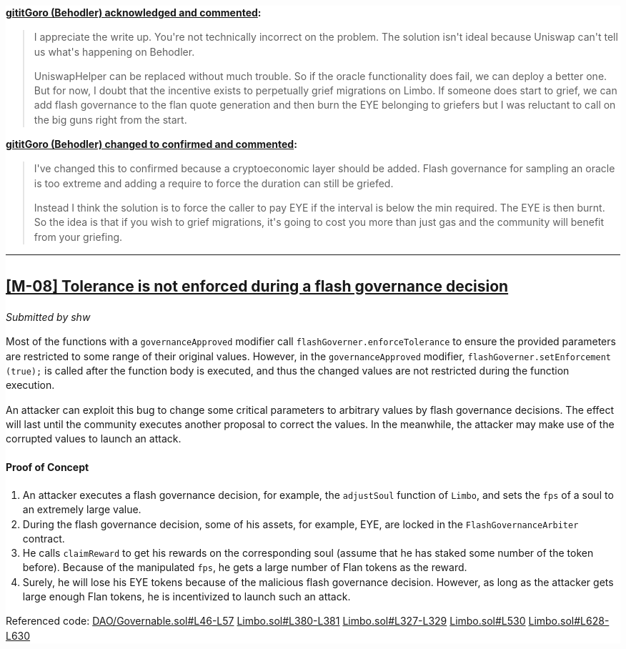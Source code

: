 **[gititGoro (Behodler) acknowledged and commented](https://github.com/code-423n4/2022-01-behodler-findings/issues/102#issuecomment-1027503228):**
 > I appreciate the write up. You're not technically incorrect on the problem. The solution isn't ideal because Uniswap can't tell us what's happening on Behodler. 
> 
> UniswapHelper can be replaced without much trouble. So if the oracle functionality does fail, we can deploy a better one. But for now, I doubt that the incentive exists to perpetually grief migrations on Limbo. If someone does start to grief, we can add flash governance to the flan quote generation and then burn the EYE belonging to griefers but I was reluctant to call on the big guns right from the start.

**[gititGoro (Behodler) changed to confirmed and commented](https://github.com/code-423n4/2022-01-behodler-findings/issues/102#issuecomment-1029344158):**
 > I've changed this to confirmed because a cryptoeconomic layer should be added. Flash governance for sampling an oracle is too extreme and adding a require to force the duration can still be griefed.
> 
> Instead I think the solution is to force the caller to pay EYE if the interval is below the min required. The EYE is then burnt.
> So the idea is that if you wish to grief migrations, it's going to cost you more than just gas and the community will benefit from your griefing. 



***

## [[M-08] Tolerance is not enforced during a flash governance decision](https://github.com/code-423n4/2022-01-behodler-findings/issues/306)
_Submitted by shw_

Most of the functions with a `governanceApproved` modifier call `flashGoverner.enforceTolerance` to ensure the provided parameters are restricted to some range of their original values. However, in the `governanceApproved` modifier, `flashGoverner.setEnforcement(true);` is called after the function body is executed, and thus the changed values are not restricted during the function execution.

An attacker can exploit this bug to change some critical parameters to arbitrary values by flash governance decisions. The effect will last until the community executes another proposal to correct the values. In the meanwhile, the attacker may make use of the corrupted values to launch an attack.

#### Proof of Concept

1.  An attacker executes a flash governance decision, for example, the `adjustSoul` function of `Limbo`, and sets the `fps` of a soul to an extremely large value.
2.  During the flash governance decision, some of his assets, for example, EYE, are locked in the `FlashGovernanceArbiter` contract.
3.  He calls `claimReward` to get his rewards on the corresponding soul (assume that he has staked some number of the token before). Because of the manipulated `fps`, he gets a large number of Flan tokens as the reward.
4.  Surely, he will lose his EYE tokens because of the malicious flash governance decision. However, as long as the attacker gets large enough Flan tokens, he is incentivized to launch such an attack.

Referenced code:
[DAO/Governable.sol#L46-L57](https://github.com/code-423n4/2022-01-behodler/blob/main/contracts/DAO/Governable.sol#L46-L57)
[Limbo.sol#L380-L381](https://github.com/code-423n4/2022-01-behodler/blob/main/contracts/Limbo.sol#L380-L381)
[Limbo.sol#L327-L329](https://github.com/code-423n4/2022-01-behodler/blob/main/contracts/Limbo.sol#L327-L329)
[Limbo.sol#L530](https://github.com/code-423n4/2022-01-behodler/blob/main/contracts/Limbo.sol#L530)
[Limbo.sol#L628-L630](https://github.com/code-423n4/2022-01-behodler/blob/main/contracts/Limbo.sol#L628-L630)
